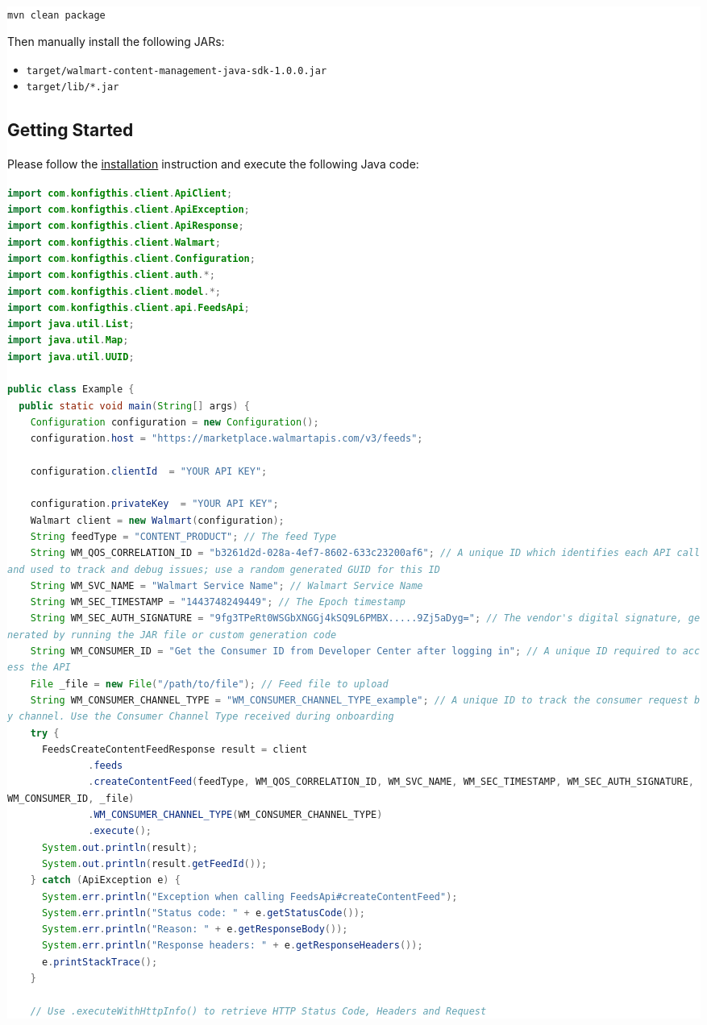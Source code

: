 ```shell
mvn clean package
```

Then manually install the following JARs:

* `target/walmart-content-management-java-sdk-1.0.0.jar`
* `target/lib/*.jar`

## Getting Started

Please follow the [installation](#installation) instruction and execute the following Java code:

```java
import com.konfigthis.client.ApiClient;
import com.konfigthis.client.ApiException;
import com.konfigthis.client.ApiResponse;
import com.konfigthis.client.Walmart;
import com.konfigthis.client.Configuration;
import com.konfigthis.client.auth.*;
import com.konfigthis.client.model.*;
import com.konfigthis.client.api.FeedsApi;
import java.util.List;
import java.util.Map;
import java.util.UUID;

public class Example {
  public static void main(String[] args) {
    Configuration configuration = new Configuration();
    configuration.host = "https://marketplace.walmartapis.com/v3/feeds";
    
    configuration.clientId  = "YOUR API KEY";
    
    configuration.privateKey  = "YOUR API KEY";
    Walmart client = new Walmart(configuration);
    String feedType = "CONTENT_PRODUCT"; // The feed Type
    String WM_QOS_CORRELATION_ID = "b3261d2d-028a-4ef7-8602-633c23200af6"; // A unique ID which identifies each API call and used to track and debug issues; use a random generated GUID for this ID
    String WM_SVC_NAME = "Walmart Service Name"; // Walmart Service Name
    String WM_SEC_TIMESTAMP = "1443748249449"; // The Epoch timestamp
    String WM_SEC_AUTH_SIGNATURE = "9fg3TPeRt0WSGbXNGGj4kSQ9L6PMBX.....9Zj5aDyg="; // The vendor's digital signature, generated by running the JAR file or custom generation code
    String WM_CONSUMER_ID = "Get the Consumer ID from Developer Center after logging in"; // A unique ID required to access the API
    File _file = new File("/path/to/file"); // Feed file to upload
    String WM_CONSUMER_CHANNEL_TYPE = "WM_CONSUMER_CHANNEL_TYPE_example"; // A unique ID to track the consumer request by channel. Use the Consumer Channel Type received during onboarding
    try {
      FeedsCreateContentFeedResponse result = client
              .feeds
              .createContentFeed(feedType, WM_QOS_CORRELATION_ID, WM_SVC_NAME, WM_SEC_TIMESTAMP, WM_SEC_AUTH_SIGNATURE, WM_CONSUMER_ID, _file)
              .WM_CONSUMER_CHANNEL_TYPE(WM_CONSUMER_CHANNEL_TYPE)
              .execute();
      System.out.println(result);
      System.out.println(result.getFeedId());
    } catch (ApiException e) {
      System.err.println("Exception when calling FeedsApi#createContentFeed");
      System.err.println("Status code: " + e.getStatusCode());
      System.err.println("Reason: " + e.getResponseBody());
      System.err.println("Response headers: " + e.getResponseHeaders());
      e.printStackTrace();
    }

    // Use .executeWithHttpInfo() to retrieve HTTP Status Code, Headers and Request
```